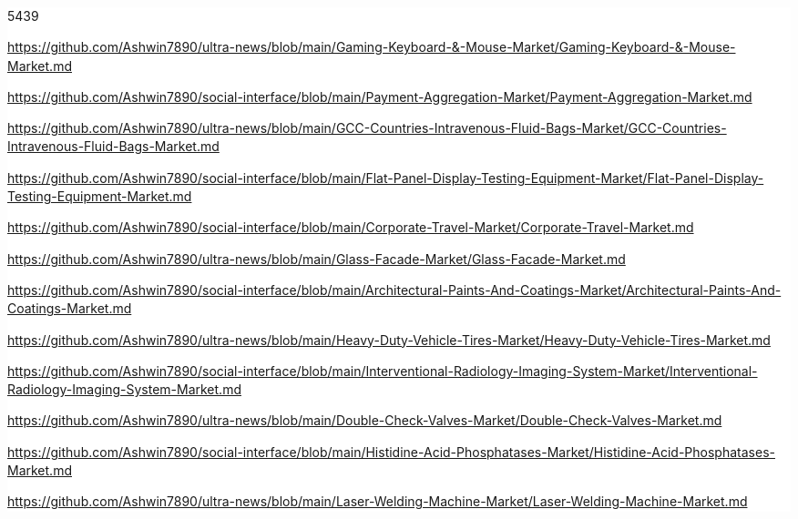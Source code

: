 5439</p><p><a href="https://github.com/Ashwin7890/ultra-news/blob/main/Gaming-Keyboard-&-Mouse-Market/Gaming-Keyboard-&-Mouse-Market.md">https://github.com/Ashwin7890/ultra-news/blob/main/Gaming-Keyboard-&-Mouse-Market/Gaming-Keyboard-&-Mouse-Market.md</a></p><p><a href="https://github.com/Ashwin7890/social-interface/blob/main/Payment-Aggregation-Market/Payment-Aggregation-Market.md">https://github.com/Ashwin7890/social-interface/blob/main/Payment-Aggregation-Market/Payment-Aggregation-Market.md</a></p><p><a href="https://github.com/Ashwin7890/ultra-news/blob/main/GCC-Countries-Intravenous-Fluid-Bags-Market/GCC-Countries-Intravenous-Fluid-Bags-Market.md">https://github.com/Ashwin7890/ultra-news/blob/main/GCC-Countries-Intravenous-Fluid-Bags-Market/GCC-Countries-Intravenous-Fluid-Bags-Market.md</a></p><p><a href="https://github.com/Ashwin7890/social-interface/blob/main/Flat-Panel-Display-Testing-Equipment-Market/Flat-Panel-Display-Testing-Equipment-Market.md">https://github.com/Ashwin7890/social-interface/blob/main/Flat-Panel-Display-Testing-Equipment-Market/Flat-Panel-Display-Testing-Equipment-Market.md</a></p><p><a href="https://github.com/Ashwin7890/social-interface/blob/main/Corporate-Travel-Market/Corporate-Travel-Market.md">https://github.com/Ashwin7890/social-interface/blob/main/Corporate-Travel-Market/Corporate-Travel-Market.md</a></p><p><a href="https://github.com/Ashwin7890/ultra-news/blob/main/Glass-Facade-Market/Glass-Facade-Market.md">https://github.com/Ashwin7890/ultra-news/blob/main/Glass-Facade-Market/Glass-Facade-Market.md</a></p><p><a href="https://github.com/Ashwin7890/social-interface/blob/main/Architectural-Paints-And-Coatings-Market/Architectural-Paints-And-Coatings-Market.md">https://github.com/Ashwin7890/social-interface/blob/main/Architectural-Paints-And-Coatings-Market/Architectural-Paints-And-Coatings-Market.md</a></p><p><a href="https://github.com/Ashwin7890/ultra-news/blob/main/Heavy-Duty-Vehicle-Tires-Market/Heavy-Duty-Vehicle-Tires-Market.md">https://github.com/Ashwin7890/ultra-news/blob/main/Heavy-Duty-Vehicle-Tires-Market/Heavy-Duty-Vehicle-Tires-Market.md</a></p><p><a href="https://github.com/Ashwin7890/social-interface/blob/main/Interventional-Radiology-Imaging-System-Market/Interventional-Radiology-Imaging-System-Market.md">https://github.com/Ashwin7890/social-interface/blob/main/Interventional-Radiology-Imaging-System-Market/Interventional-Radiology-Imaging-System-Market.md</a></p><p><a href="https://github.com/Ashwin7890/ultra-news/blob/main/Double-Check-Valves-Market/Double-Check-Valves-Market.md">https://github.com/Ashwin7890/ultra-news/blob/main/Double-Check-Valves-Market/Double-Check-Valves-Market.md</a></p><p><a href="https://github.com/Ashwin7890/social-interface/blob/main/Histidine-Acid-Phosphatases-Market/Histidine-Acid-Phosphatases-Market.md">https://github.com/Ashwin7890/social-interface/blob/main/Histidine-Acid-Phosphatases-Market/Histidine-Acid-Phosphatases-Market.md</a></p><p><a href="https://github.com/Ashwin7890/ultra-news/blob/main/Laser-Welding-Machine-Market/Laser-Welding-Machine-Market.md">https://github.com/Ashwin7890/ultra-news/blob/main/Laser-Welding-Machine-Market/Laser-Welding-Machine-Market.md</a></p>
